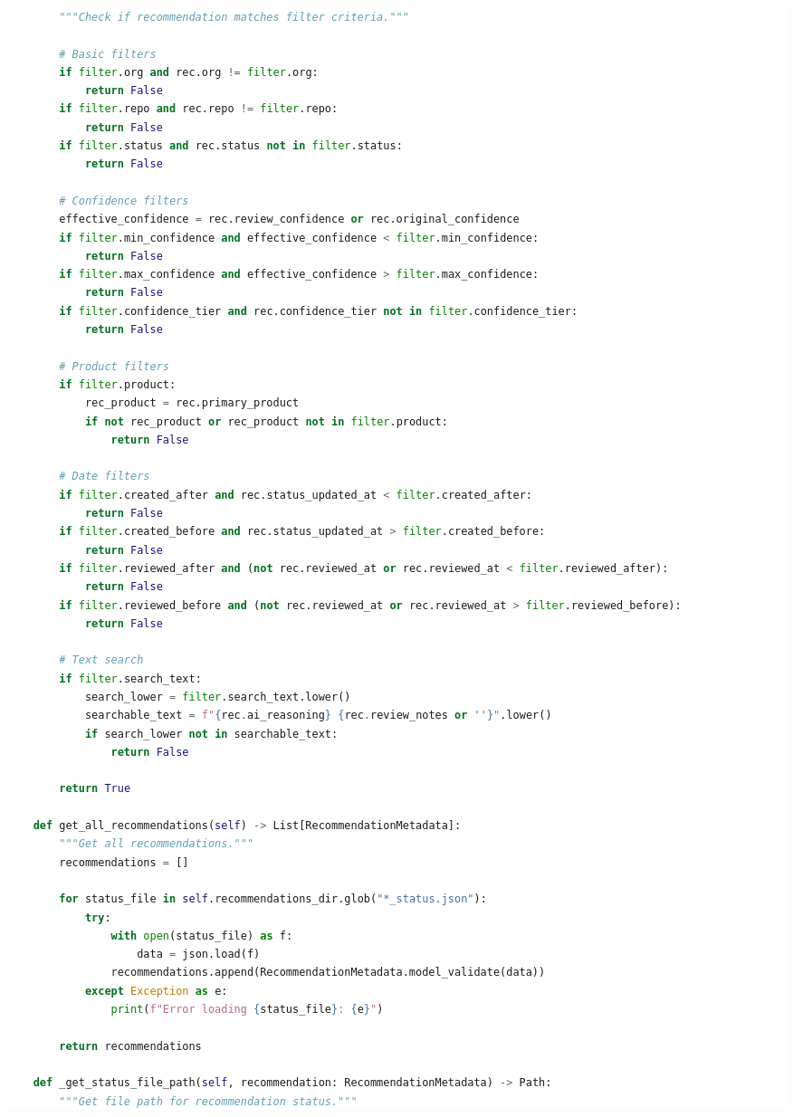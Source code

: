 ```python
        """Check if recommendation matches filter criteria."""
        
        # Basic filters
        if filter.org and rec.org != filter.org:
            return False
        if filter.repo and rec.repo != filter.repo:
            return False
        if filter.status and rec.status not in filter.status:
            return False
        
        # Confidence filters
        effective_confidence = rec.review_confidence or rec.original_confidence
        if filter.min_confidence and effective_confidence < filter.min_confidence:
            return False
        if filter.max_confidence and effective_confidence > filter.max_confidence:
            return False
        if filter.confidence_tier and rec.confidence_tier not in filter.confidence_tier:
            return False
        
        # Product filters
        if filter.product:
            rec_product = rec.primary_product
            if not rec_product or rec_product not in filter.product:
                return False
        
        # Date filters
        if filter.created_after and rec.status_updated_at < filter.created_after:
            return False
        if filter.created_before and rec.status_updated_at > filter.created_before:
            return False
        if filter.reviewed_after and (not rec.reviewed_at or rec.reviewed_at < filter.reviewed_after):
            return False
        if filter.reviewed_before and (not rec.reviewed_at or rec.reviewed_at > filter.reviewed_before):
            return False
        
        # Text search
        if filter.search_text:
            search_lower = filter.search_text.lower()
            searchable_text = f"{rec.ai_reasoning} {rec.review_notes or ''}".lower()
            if search_lower not in searchable_text:
                return False
        
        return True
    
    def get_all_recommendations(self) -> List[RecommendationMetadata]:
        """Get all recommendations."""
        recommendations = []
        
        for status_file in self.recommendations_dir.glob("*_status.json"):
            try:
                with open(status_file) as f:
                    data = json.load(f)
                recommendations.append(RecommendationMetadata.model_validate(data))
            except Exception as e:
                print(f"Error loading {status_file}: {e}")
        
        return recommendations
    
    def _get_status_file_path(self, recommendation: RecommendationMetadata) -> Path:
        """Get file path for recommendation status."""
```